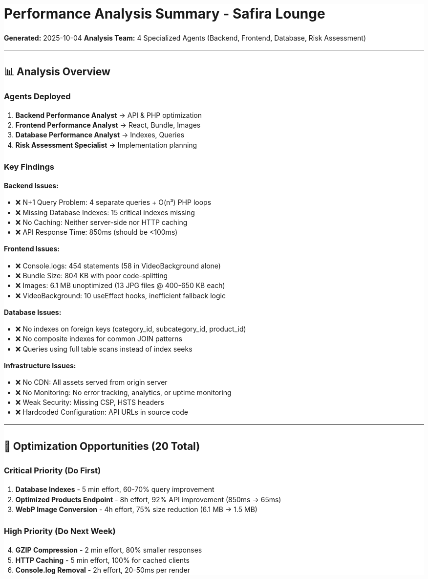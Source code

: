 # Performance Analysis Summary - Safira Lounge
**Generated:** 2025-10-04
**Analysis Team:** 4 Specialized Agents (Backend, Frontend, Database, Risk Assessment)

---

## 📊 Analysis Overview

### Agents Deployed
1. **Backend Performance Analyst** → API & PHP optimization
2. **Frontend Performance Analyst** → React, Bundle, Images
3. **Database Performance Analyst** → Indexes, Queries
4. **Risk Assessment Specialist** → Implementation planning

### Key Findings

**Backend Issues:**
- ❌ N+1 Query Problem: 4 separate queries + O(n³) PHP loops
- ❌ Missing Database Indexes: 15 critical indexes missing
- ❌ No Caching: Neither server-side nor HTTP caching
- ❌ API Response Time: 850ms (should be <100ms)

**Frontend Issues:**
- ❌ Console.logs: 454 statements (58 in VideoBackground alone)
- ❌ Bundle Size: 804 KB with poor code-splitting
- ❌ Images: 6.1 MB unoptimized (13 JPG files @ 400-650 KB each)
- ❌ VideoBackground: 10 useEffect hooks, inefficient fallback logic

**Database Issues:**
- ❌ No indexes on foreign keys (category_id, subcategory_id, product_id)
- ❌ No composite indexes for common JOIN patterns
- ❌ Queries using full table scans instead of index seeks

**Infrastructure Issues:**
- ❌ No CDN: All assets served from origin server
- ❌ No Monitoring: No error tracking, analytics, or uptime monitoring
- ❌ Weak Security: Missing CSP, HSTS headers
- ❌ Hardcoded Configuration: API URLs in source code

---

## 🎯 Optimization Opportunities (20 Total)

### Critical Priority (Do First)
1. **Database Indexes** - 5 min effort, 60-70% query improvement
2. **Optimized Products Endpoint** - 8h effort, 92% API improvement (850ms → 65ms)
3. **WebP Image Conversion** - 4h effort, 75% size reduction (6.1 MB → 1.5 MB)

### High Priority (Do Next Week)
4. **GZIP Compression** - 2 min effort, 80% smaller responses
5. **HTTP Caching** - 5 min effort, 100% for cached clients
6. **Console.log Removal** - 2h effort, 20-50ms per render
